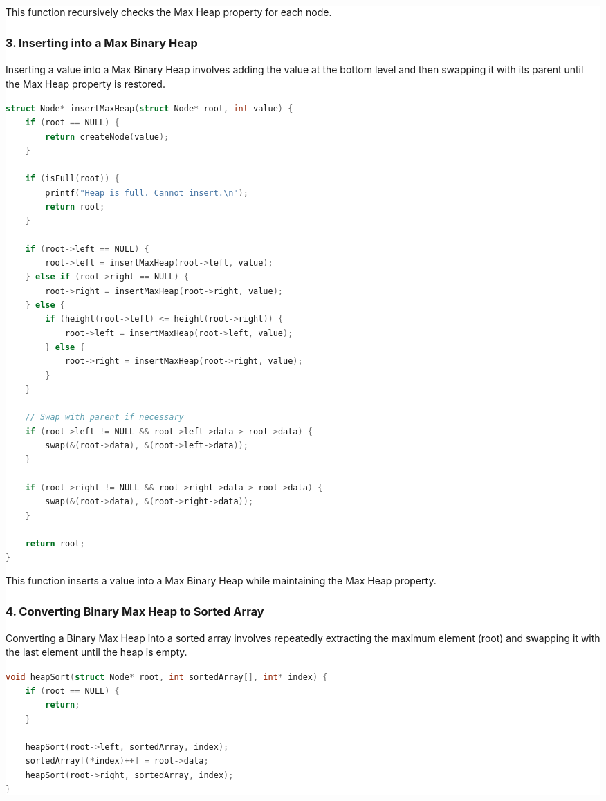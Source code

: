 This function recursively checks the Max Heap property for each node.

### 3. Inserting into a Max Binary Heap

Inserting a value into a Max Binary Heap involves adding the value at the bottom level and then swapping it with its parent until the Max Heap property is restored.

```c
struct Node* insertMaxHeap(struct Node* root, int value) {
    if (root == NULL) {
        return createNode(value);
    }

    if (isFull(root)) {
        printf("Heap is full. Cannot insert.\n");
        return root;
    }

    if (root->left == NULL) {
        root->left = insertMaxHeap(root->left, value);
    } else if (root->right == NULL) {
        root->right = insertMaxHeap(root->right, value);
    } else {
        if (height(root->left) <= height(root->right)) {
            root->left = insertMaxHeap(root->left, value);
        } else {
            root->right = insertMaxHeap(root->right, value);
        }
    }

    // Swap with parent if necessary
    if (root->left != NULL && root->left->data > root->data) {
        swap(&(root->data), &(root->left->data));
    }

    if (root->right != NULL && root->right->data > root->data) {
        swap(&(root->data), &(root->right->data));
    }

    return root;
}
```

This function inserts a value into a Max Binary Heap while maintaining the Max Heap property.

### 4. Converting Binary Max Heap to Sorted Array

Converting a Binary Max Heap into a sorted array involves repeatedly extracting the maximum element (root) and swapping it with the last element until the heap is empty.

```c
void heapSort(struct Node* root, int sortedArray[], int* index) {
    if (root == NULL) {
        return;
    }

    heapSort(root->left, sortedArray, index);
    sortedArray[(*index)++] = root->data;
    heapSort(root->right, sortedArray, index);
}
```
